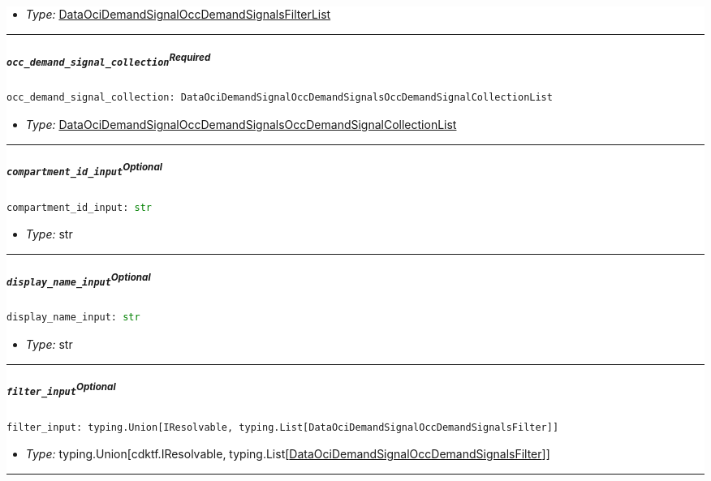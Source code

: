 - *Type:* <a href="#rhizo-co-terraform-provider-oci.dataOciDemandSignalOccDemandSignals.DataOciDemandSignalOccDemandSignalsFilterList">DataOciDemandSignalOccDemandSignalsFilterList</a>

---

##### `occ_demand_signal_collection`<sup>Required</sup> <a name="occ_demand_signal_collection" id="rhizo-co-terraform-provider-oci.dataOciDemandSignalOccDemandSignals.DataOciDemandSignalOccDemandSignals.property.occDemandSignalCollection"></a>

```python
occ_demand_signal_collection: DataOciDemandSignalOccDemandSignalsOccDemandSignalCollectionList
```

- *Type:* <a href="#rhizo-co-terraform-provider-oci.dataOciDemandSignalOccDemandSignals.DataOciDemandSignalOccDemandSignalsOccDemandSignalCollectionList">DataOciDemandSignalOccDemandSignalsOccDemandSignalCollectionList</a>

---

##### `compartment_id_input`<sup>Optional</sup> <a name="compartment_id_input" id="rhizo-co-terraform-provider-oci.dataOciDemandSignalOccDemandSignals.DataOciDemandSignalOccDemandSignals.property.compartmentIdInput"></a>

```python
compartment_id_input: str
```

- *Type:* str

---

##### `display_name_input`<sup>Optional</sup> <a name="display_name_input" id="rhizo-co-terraform-provider-oci.dataOciDemandSignalOccDemandSignals.DataOciDemandSignalOccDemandSignals.property.displayNameInput"></a>

```python
display_name_input: str
```

- *Type:* str

---

##### `filter_input`<sup>Optional</sup> <a name="filter_input" id="rhizo-co-terraform-provider-oci.dataOciDemandSignalOccDemandSignals.DataOciDemandSignalOccDemandSignals.property.filterInput"></a>

```python
filter_input: typing.Union[IResolvable, typing.List[DataOciDemandSignalOccDemandSignalsFilter]]
```

- *Type:* typing.Union[cdktf.IResolvable, typing.List[<a href="#rhizo-co-terraform-provider-oci.dataOciDemandSignalOccDemandSignals.DataOciDemandSignalOccDemandSignalsFilter">DataOciDemandSignalOccDemandSignalsFilter</a>]]

---